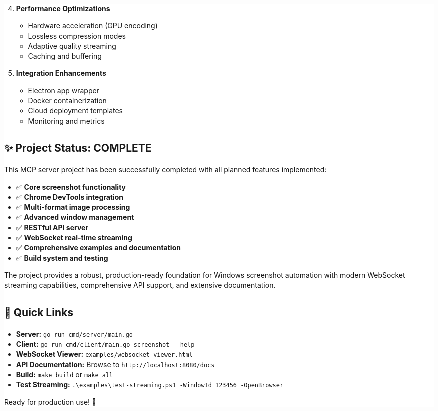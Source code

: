 4. **Performance Optimizations**
   - Hardware acceleration (GPU encoding)
   - Lossless compression modes
   - Adaptive quality streaming
   - Caching and buffering

5. **Integration Enhancements**
   - Electron app wrapper
   - Docker containerization
   - Cloud deployment templates
   - Monitoring and metrics

## ✨ Project Status: COMPLETE

This MCP server project has been successfully completed with all planned features implemented:

- ✅ **Core screenshot functionality**
- ✅ **Chrome DevTools integration** 
- ✅ **Multi-format image processing**
- ✅ **Advanced window management**
- ✅ **RESTful API server**
- ✅ **WebSocket real-time streaming**
- ✅ **Comprehensive examples and documentation**
- ✅ **Build system and testing**

The project provides a robust, production-ready foundation for Windows screenshot automation with modern WebSocket streaming capabilities, comprehensive API support, and extensive documentation.

## 🔗 Quick Links

- **Server:** `go run cmd/server/main.go`
- **Client:** `go run cmd/client/main.go screenshot --help`  
- **WebSocket Viewer:** `examples/websocket-viewer.html`
- **API Documentation:** Browse to `http://localhost:8080/docs`
- **Build:** `make build` or `make all`
- **Test Streaming:** `.\examples\test-streaming.ps1 -WindowId 123456 -OpenBrowser`

Ready for production use! 🎉